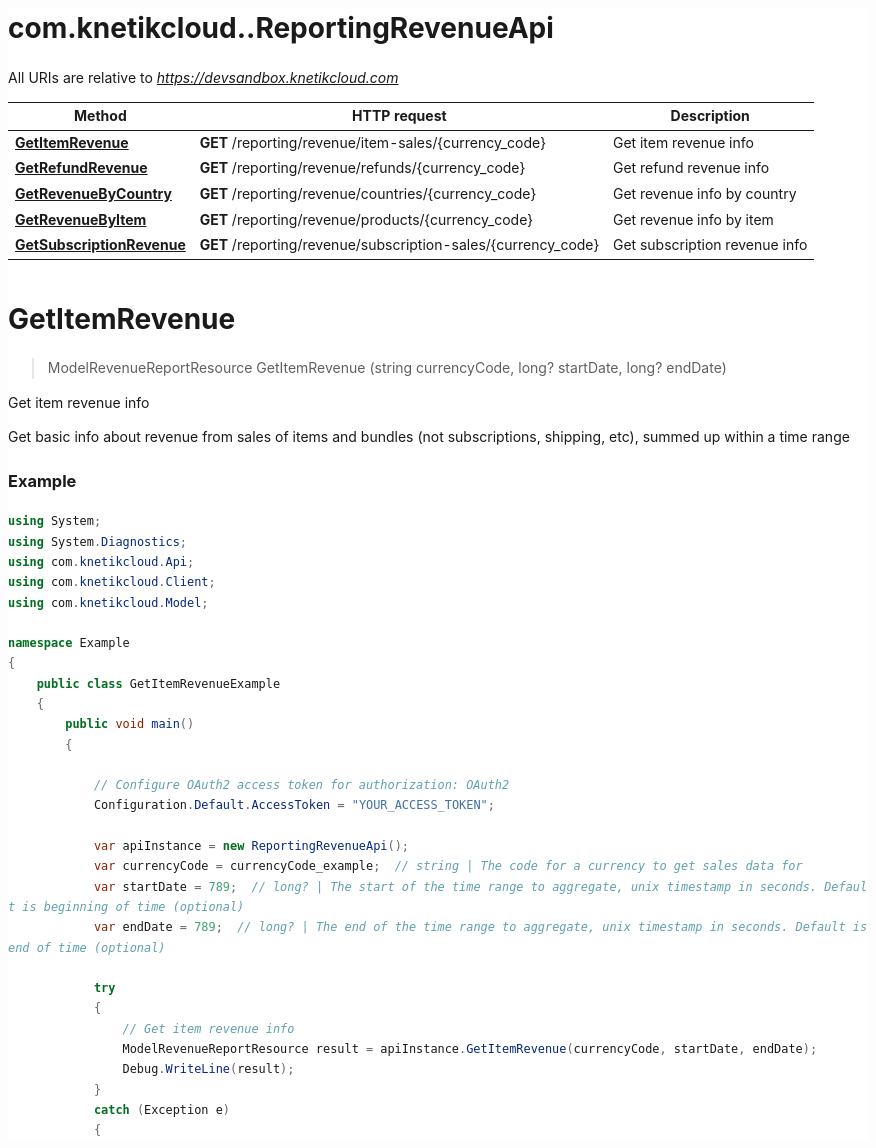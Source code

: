 # com.knetikcloud..ReportingRevenueApi

All URIs are relative to *https://devsandbox.knetikcloud.com*

Method | HTTP request | Description
------------- | ------------- | -------------
[**GetItemRevenue**](ReportingRevenueApi.md#getitemrevenue) | **GET** /reporting/revenue/item-sales/{currency_code} | Get item revenue info
[**GetRefundRevenue**](ReportingRevenueApi.md#getrefundrevenue) | **GET** /reporting/revenue/refunds/{currency_code} | Get refund revenue info
[**GetRevenueByCountry**](ReportingRevenueApi.md#getrevenuebycountry) | **GET** /reporting/revenue/countries/{currency_code} | Get revenue info by country
[**GetRevenueByItem**](ReportingRevenueApi.md#getrevenuebyitem) | **GET** /reporting/revenue/products/{currency_code} | Get revenue info by item
[**GetSubscriptionRevenue**](ReportingRevenueApi.md#getsubscriptionrevenue) | **GET** /reporting/revenue/subscription-sales/{currency_code} | Get subscription revenue info


<a name="getitemrevenue"></a>
# **GetItemRevenue**
> ModelRevenueReportResource GetItemRevenue (string currencyCode, long? startDate, long? endDate)

Get item revenue info

Get basic info about revenue from sales of items and bundles (not subscriptions, shipping, etc), summed up within a time range

### Example
```csharp
using System;
using System.Diagnostics;
using com.knetikcloud.Api;
using com.knetikcloud.Client;
using com.knetikcloud.Model;

namespace Example
{
    public class GetItemRevenueExample
    {
        public void main()
        {
            
            // Configure OAuth2 access token for authorization: OAuth2
            Configuration.Default.AccessToken = "YOUR_ACCESS_TOKEN";

            var apiInstance = new ReportingRevenueApi();
            var currencyCode = currencyCode_example;  // string | The code for a currency to get sales data for
            var startDate = 789;  // long? | The start of the time range to aggregate, unix timestamp in seconds. Default is beginning of time (optional) 
            var endDate = 789;  // long? | The end of the time range to aggregate, unix timestamp in seconds. Default is end of time (optional) 

            try
            {
                // Get item revenue info
                ModelRevenueReportResource result = apiInstance.GetItemRevenue(currencyCode, startDate, endDate);
                Debug.WriteLine(result);
            }
            catch (Exception e)
            {
```